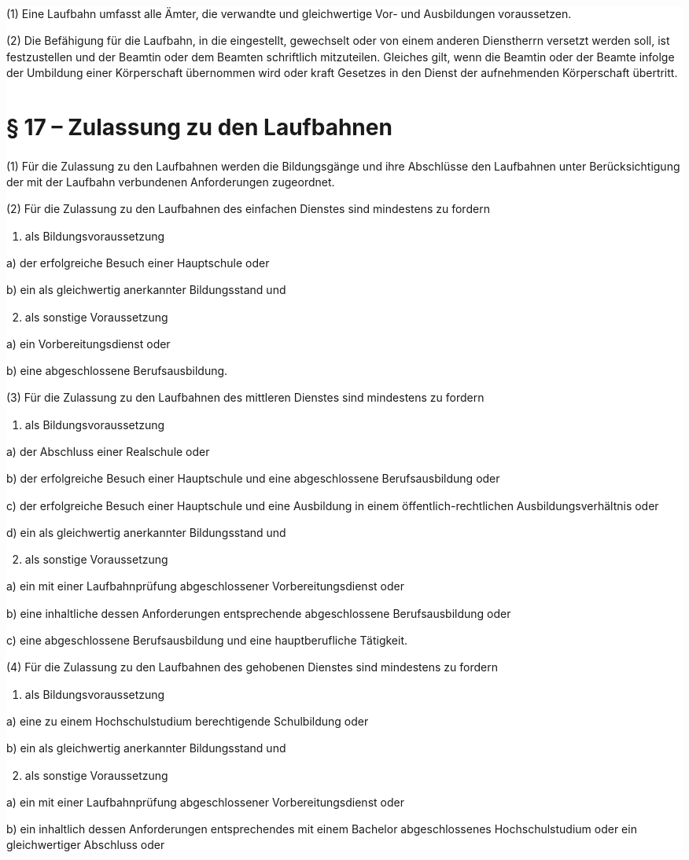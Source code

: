 (1) Eine Laufbahn umfasst alle Ämter, die verwandte und gleichwertige Vor- und Ausbildungen voraussetzen.

(2) Die Befähigung für die Laufbahn, in die eingestellt, gewechselt oder von einem anderen Dienstherrn versetzt werden soll, ist festzustellen und der Beamtin oder dem Beamten schriftlich mitzuteilen. Gleiches gilt, wenn die Beamtin oder der Beamte infolge der Umbildung einer Körperschaft übernommen wird oder kraft Gesetzes in den Dienst der aufnehmenden Körperschaft übertritt.

# § 17 – Zulassung zu den Laufbahnen

(1) Für die Zulassung zu den Laufbahnen werden die Bildungsgänge und ihre Abschlüsse den Laufbahnen unter Berücksichtigung der mit der Laufbahn verbundenen Anforderungen zugeordnet.

(2) Für die Zulassung zu den Laufbahnen des einfachen Dienstes sind mindestens zu fordern

1. als Bildungsvoraussetzung

a) der erfolgreiche Besuch einer Hauptschule oder

b) ein als gleichwertig anerkannter Bildungsstand und

2. als sonstige Voraussetzung

a) ein Vorbereitungsdienst oder

b) eine abgeschlossene Berufsausbildung.

(3) Für die Zulassung zu den Laufbahnen des mittleren Dienstes sind mindestens zu fordern

1. als Bildungsvoraussetzung

a) der Abschluss einer Realschule oder

b) der erfolgreiche Besuch einer Hauptschule und eine abgeschlossene Berufsausbildung oder

c) der erfolgreiche Besuch einer Hauptschule und eine Ausbildung in einem öffentlich-rechtlichen Ausbildungsverhältnis oder

d) ein als gleichwertig anerkannter Bildungsstand und

2. als sonstige Voraussetzung

a) ein mit einer Laufbahnprüfung abgeschlossener Vorbereitungsdienst oder

b) eine inhaltliche dessen Anforderungen entsprechende abgeschlossene Berufsausbildung oder

c) eine abgeschlossene Berufsausbildung und eine hauptberufliche Tätigkeit.

(4) Für die Zulassung zu den Laufbahnen des gehobenen Dienstes sind mindestens zu fordern

1. als Bildungsvoraussetzung

a) eine zu einem Hochschulstudium berechtigende Schulbildung oder

b) ein als gleichwertig anerkannter Bildungsstand und

2. als sonstige Voraussetzung

a) ein mit einer Laufbahnprüfung abgeschlossener Vorbereitungsdienst oder

b) ein inhaltlich dessen Anforderungen entsprechendes mit einem Bachelor abgeschlossenes Hochschulstudium oder ein gleichwertiger Abschluss oder
